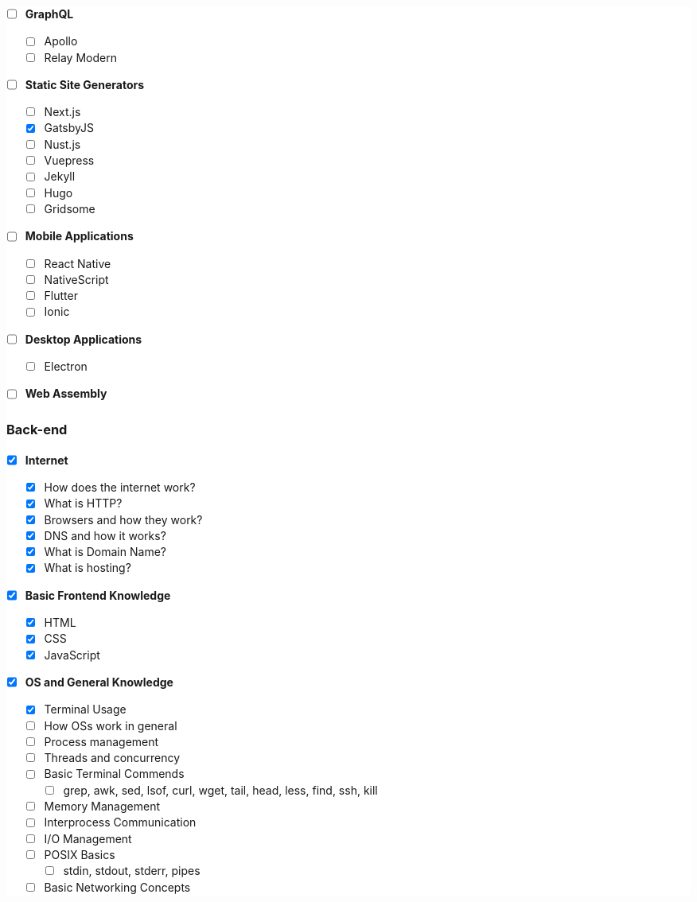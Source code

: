 - [ ] **GraphQL**

  - [ ] Apollo
  - [ ] Relay Modern

- [ ] **Static Site Generators**

  - [ ] Next.js
  - [x] GatsbyJS
  - [ ] Nust.js
  - [ ] Vuepress
  - [ ] Jekyll
  - [ ] Hugo
  - [ ] Gridsome

- [ ] **Mobile Applications**

  - [ ] React Native
  - [ ] NativeScript
  - [ ] Flutter
  - [ ] Ionic

- [ ] **Desktop Applications**

  - [ ] Electron

- [ ] **Web Assembly**

### Back-end

- [x] **Internet**

  - [x] How does the internet work?
  - [x] What is HTTP?
  - [x] Browsers and how they work?
  - [x] DNS and how it works?
  - [x] What is Domain Name?
  - [x] What is hosting?

- [x] **Basic Frontend Knowledge**

  - [x] HTML
  - [x] CSS
  - [x] JavaScript

- [x] **OS and General Knowledge**

  - [x] Terminal Usage
  - [ ] How OSs work in general
  - [ ] Process management
  - [ ] Threads and concurrency
  - [ ] Basic Terminal Commends
    - [ ] grep, awk, sed, lsof, curl, wget, tail, head, less, find, ssh, kill
  - [ ] Memory Management
  - [ ] Interprocess Communication
  - [ ] I/O Management
  - [ ] POSIX Basics
    - [ ] stdin, stdout, stderr, pipes
  - [ ] Basic Networking Concepts
